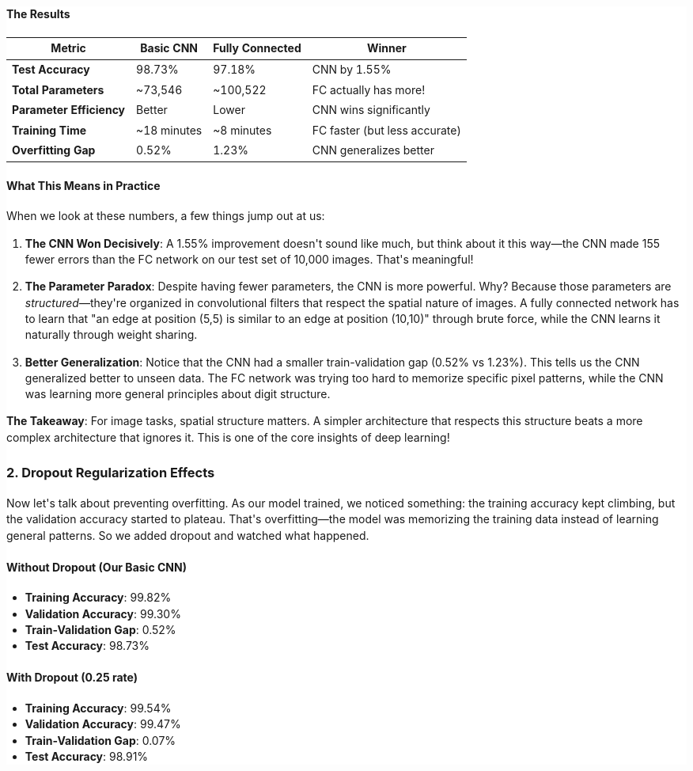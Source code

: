 #### The Results

| Metric | Basic CNN | Fully Connected | Winner |
|--------|-----------|-----------------|--------|
| **Test Accuracy** | 98.73% | 97.18% | CNN by 1.55% |
| **Total Parameters** | ~73,546 | ~100,522 | FC actually has more! |
| **Parameter Efficiency** | Better | Lower | CNN wins significantly |
| **Training Time** | ~18 minutes | ~8 minutes | FC faster (but less accurate) |
| **Overfitting Gap** | 0.52% | 1.23% | CNN generalizes better |

#### What This Means in Practice

When we look at these numbers, a few things jump out at us:

1. **The CNN Won Decisively**: A 1.55% improvement doesn't sound like much, but think about it this way—the CNN made 155 fewer errors than the FC network on our test set of 10,000 images. That's meaningful!

2. **The Parameter Paradox**: Despite having fewer parameters, the CNN is more powerful. Why? Because those parameters are *structured*—they're organized in convolutional filters that respect the spatial nature of images. A fully connected network has to learn that "an edge at position (5,5) is similar to an edge at position (10,10)" through brute force, while the CNN learns it naturally through weight sharing.

3. **Better Generalization**: Notice that the CNN had a smaller train-validation gap (0.52% vs 1.23%). This tells us the CNN generalized better to unseen data. The FC network was trying too hard to memorize specific pixel patterns, while the CNN was learning more general principles about digit structure.

**The Takeaway**: For image tasks, spatial structure matters. A simpler architecture that respects this structure beats a more complex architecture that ignores it. This is one of the core insights of deep learning!

### 2. Dropout Regularization Effects

Now let's talk about preventing overfitting. As our model trained, we noticed something: the training accuracy kept climbing, but the validation accuracy started to plateau. That's overfitting—the model was memorizing the training data instead of learning general patterns. So we added dropout and watched what happened.

#### Without Dropout (Our Basic CNN)

- **Training Accuracy**: 99.82%
- **Validation Accuracy**: 99.30%
- **Train-Validation Gap**: 0.52%
- **Test Accuracy**: 98.73%

#### With Dropout (0.25 rate)

- **Training Accuracy**: 99.54%
- **Validation Accuracy**: 99.47%
- **Train-Validation Gap**: 0.07%
- **Test Accuracy**: 98.91%
